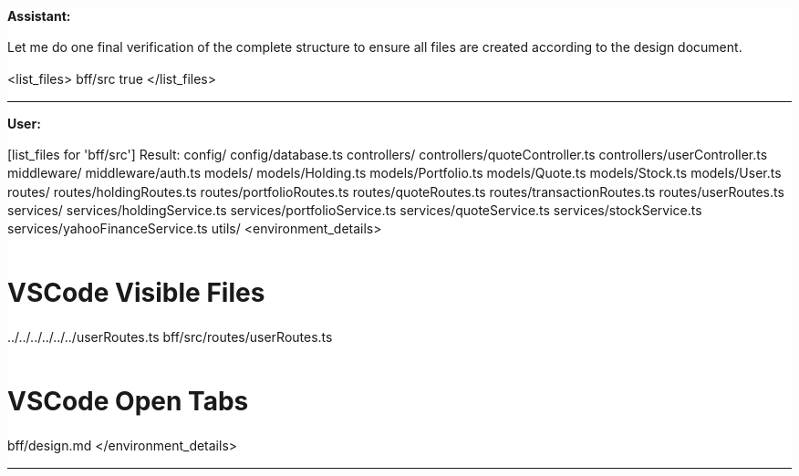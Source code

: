 
**Assistant:**

<thinking>
Let me do one final verification of the complete structure to ensure all files are created according to the design document.
</thinking>

<list_files>
<path>bff/src</path>
<recursive>true</recursive>
</list_files>

---

**User:**

[list_files for 'bff/src'] Result:
config/
config/database.ts
controllers/
controllers/quoteController.ts
controllers/userController.ts
middleware/
middleware/auth.ts
models/
models/Holding.ts
models/Portfolio.ts
models/Quote.ts
models/Stock.ts
models/User.ts
routes/
routes/holdingRoutes.ts
routes/portfolioRoutes.ts
routes/quoteRoutes.ts
routes/transactionRoutes.ts
routes/userRoutes.ts
services/
services/holdingService.ts
services/portfolioService.ts
services/quoteService.ts
services/stockService.ts
services/yahooFinanceService.ts
utils/
<environment_details>
# VSCode Visible Files
../../../../../../userRoutes.ts
bff/src/routes/userRoutes.ts

# VSCode Open Tabs
bff/design.md
</environment_details>

---